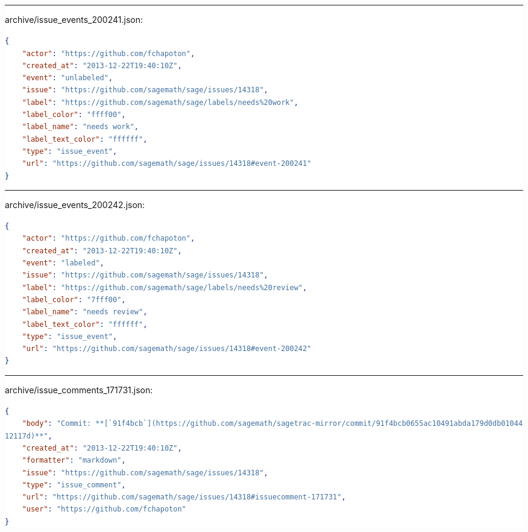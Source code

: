 

---

archive/issue_events_200241.json:
```json
{
    "actor": "https://github.com/fchapoton",
    "created_at": "2013-12-22T19:40:10Z",
    "event": "unlabeled",
    "issue": "https://github.com/sagemath/sage/issues/14318",
    "label": "https://github.com/sagemath/sage/labels/needs%20work",
    "label_color": "ffff00",
    "label_name": "needs work",
    "label_text_color": "ffffff",
    "type": "issue_event",
    "url": "https://github.com/sagemath/sage/issues/14318#event-200241"
}
```



---

archive/issue_events_200242.json:
```json
{
    "actor": "https://github.com/fchapoton",
    "created_at": "2013-12-22T19:40:10Z",
    "event": "labeled",
    "issue": "https://github.com/sagemath/sage/issues/14318",
    "label": "https://github.com/sagemath/sage/labels/needs%20review",
    "label_color": "7fff00",
    "label_name": "needs review",
    "label_text_color": "ffffff",
    "type": "issue_event",
    "url": "https://github.com/sagemath/sage/issues/14318#event-200242"
}
```



---

archive/issue_comments_171731.json:
```json
{
    "body": "Commit: **[`91f4bcb`](https://github.com/sagemath/sagetrac-mirror/commit/91f4bcb0655ac10491abda179d0db0104412117d)**",
    "created_at": "2013-12-22T19:40:10Z",
    "formatter": "markdown",
    "issue": "https://github.com/sagemath/sage/issues/14318",
    "type": "issue_comment",
    "url": "https://github.com/sagemath/sage/issues/14318#issuecomment-171731",
    "user": "https://github.com/fchapoton"
}
```
